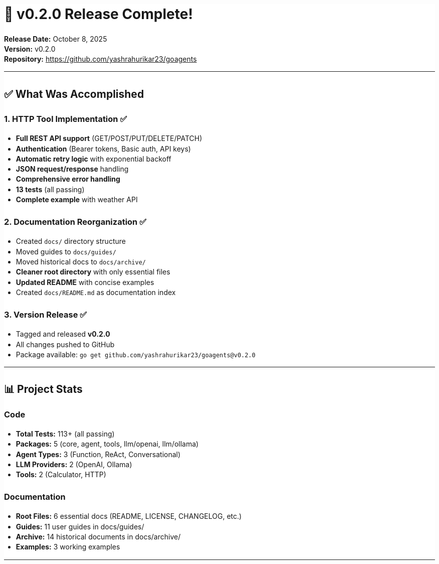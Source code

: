 # 🎉 v0.2.0 Release Complete!

**Release Date:** October 8, 2025  
**Version:** v0.2.0  
**Repository:** https://github.com/yashrahurikar23/goagents

---

## ✅ What Was Accomplished

### 1. HTTP Tool Implementation ✅
- **Full REST API support** (GET/POST/PUT/DELETE/PATCH)
- **Authentication** (Bearer tokens, Basic auth, API keys)
- **Automatic retry logic** with exponential backoff
- **JSON request/response** handling
- **Comprehensive error handling**
- **13 tests** (all passing)
- **Complete example** with weather API

### 2. Documentation Reorganization ✅
- Created `docs/` directory structure
- Moved guides to `docs/guides/`
- Moved historical docs to `docs/archive/`
- **Cleaner root directory** with only essential files
- **Updated README** with concise examples
- Created `docs/README.md` as documentation index

### 3. Version Release ✅
- Tagged and released **v0.2.0**
- All changes pushed to GitHub
- Package available: `go get github.com/yashrahurikar23/goagents@v0.2.0`

---

## 📊 Project Stats

### Code
- **Total Tests:** 113+ (all passing)
- **Packages:** 5 (core, agent, tools, llm/openai, llm/ollama)
- **Agent Types:** 3 (Function, ReAct, Conversational)
- **LLM Providers:** 2 (OpenAI, Ollama)
- **Tools:** 2 (Calculator, HTTP)

### Documentation
- **Root Files:** 6 essential docs (README, LICENSE, CHANGELOG, etc.)
- **Guides:** 11 user guides in docs/guides/
- **Archive:** 14 historical documents in docs/archive/
- **Examples:** 3 working examples

---
